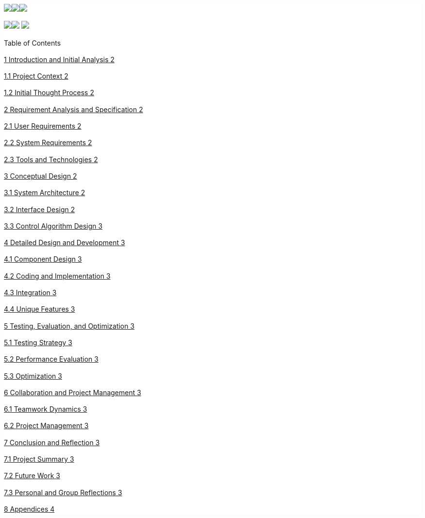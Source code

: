 ![](Aspose.Words.6bc128f4-9d5a-4807-9a63-898001576434.002.png)![](Aspose.Words.6bc128f4-9d5a-4807-9a63-898001576434.003.png)![](Aspose.Words.6bc128f4-9d5a-4807-9a63-898001576434.004.png)


![](Aspose.Words.6bc128f4-9d5a-4807-9a63-898001576434.005.png)![](Aspose.Words.6bc128f4-9d5a-4807-9a63-898001576434.006.png)
![](Aspose.Words.6bc128f4-9d5a-4807-9a63-898001576434.007.png)

Table of Contents

[1 Introduction and Initial Analysis	2](#_heading=h.gjdgxs)

[1.1 Project Context	2](#_heading=h.30j0zll)

[1.2 Initial Thought Process	2](#_heading=h.1fob9te)

[2 Requirement Analysis and Specification	2](#_heading=h.3znysh7)

[2.1 User Requirements	2](#_heading=h.2et92p0)

[2.2 System Requirements	2](#_heading=h.tyjcwt)

[2.3 Tools and Technologies	2](#_heading=h.3dy6vkm)

[3 Conceptual Design	2](#_heading=h.1t3h5sf)

[3.1 System Architecture	2](#_heading=h.4d34og8)

[3.2 Interface Design	2](#_heading=h.2s8eyo1)

[3.3 Control Algorithm Design	3](#_heading=h.17dp8vu)

[4 Detailed Design and Development	3](#_heading=h.3rdcrjn)

[4.1 Component Design	3](#_heading=h.26in1rg)

[4.2 Coding and Implementation	3](#_heading=h.lnxbz9)

[4.3 Integration	3](#_heading=h.35nkun2)

[4.4 Unique Features	3](#_heading=h.1ksv4uv)

[5 Testing, Evaluation, and Optimization	3](#_heading=h.44sinio)

[5.1 Testing Strategy	3](#_heading=h.2jxsxqh)

[5.2 Performance Evaluation	3](#_heading=h.z337ya)

[5.3 Optimization	3](#_heading=h.3j2qqm3)

[6 Collaboration and Project Management	3](#_heading=h.1y810tw)

[6.1 Teamwork Dynamics	3](#_heading=h.4i7ojhp)

[6.2 Project Management	3](#_heading=h.2xcytpi)

[7 Conclusion and Reflection	3](#_heading=h.1ci93xb)

[7.1 Project Summary	3](#_heading=h.3whwml4)

[7.2 Future Work	3](#_heading=h.2bn6wsx)

[7.3 Personal and Group Reflections	3](#_heading=h.qsh70q)

[8 Appendices	4](#_heading=h.3as4poj)
